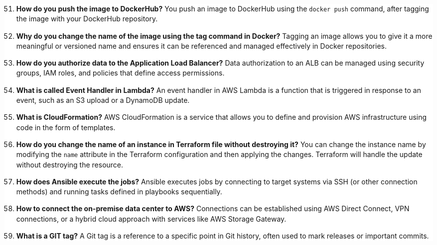 51. **How do you push the image to DockerHub?**
    You push an image to DockerHub using the `docker push` command, after tagging the image with your DockerHub repository.

52. **Why do you change the name of the image using the tag command in Docker?**
    Tagging an image allows you to give it a more meaningful or versioned name and ensures it can be referenced and managed effectively in Docker repositories.

53. **How do you authorize data to the Application Load Balancer?**
    Data authorization to an ALB can be managed using security groups, IAM roles, and policies that define access permissions.

54. **What is called Event Handler in Lambda?**
    An event handler in AWS Lambda is a function that is triggered in response to an event, such as an S3 upload or a DynamoDB update.

55. **What is CloudFormation?**
    AWS CloudFormation is a service that allows you to define and provision AWS infrastructure using code in the form of templates.

56. **How do you change the name of an instance in Terraform file without destroying it?**
    You can change the instance name by modifying the `name` attribute in the Terraform configuration and then applying the changes. Terraform will handle the update without destroying the resource.

57. **How does Ansible execute the jobs?**
    Ansible executes jobs by connecting to target systems via SSH (or other connection methods) and running tasks defined in playbooks sequentially.

58. **How to connect the on-premise data center to AWS?**
    Connections can be established using AWS Direct Connect, VPN connections, or a hybrid cloud approach with services like AWS Storage Gateway.

59. **What is a GIT tag?**
    A Git tag is a reference to a specific point in Git history, often used to mark releases or important commits.

